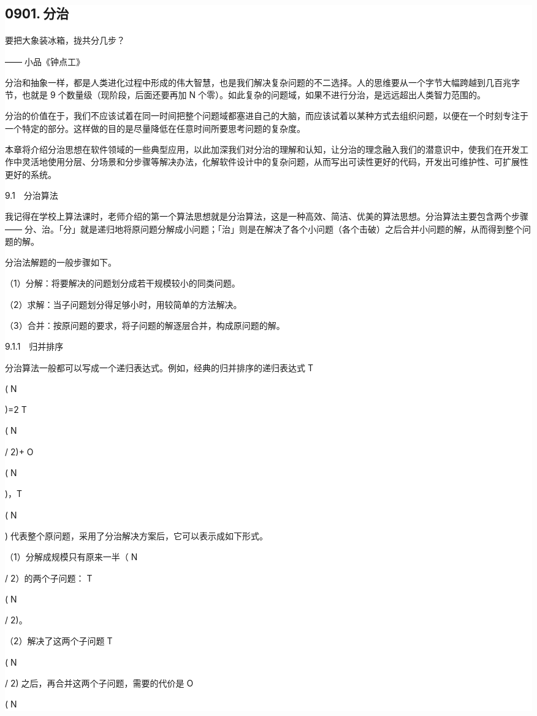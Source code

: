 ## 0901. 分治

要把大象装冰箱，拢共分几步？

—— 小品《钟点工》

分治和抽象一样，都是人类进化过程中形成的伟大智慧，也是我们解决复杂问题的不二选择。人的思维要从一个字节大幅跨越到几百兆字节，也就是 9 个数量级（现阶段，后面还要再加 N 个零）。如此复杂的问题域，如果不进行分治，是远远超出人类智力范围的。

分治的价值在于，我们不应该试着在同一时间把整个问题域都塞进自己的大脑，而应该试着以某种方式去组织问题，以便在一个时刻专注于一个特定的部分。这样做的目的是尽量降低在任意时间所要思考问题的复杂度。

本章将介绍分治思想在软件领域的一些典型应用，以此加深我们对分治的理解和认知，让分治的理念融入我们的潜意识中，使我们在开发工作中灵活地使用分层、分场景和分步骤等解决办法，化解软件设计中的复杂问题，从而写出可读性更好的代码，开发出可维护性、可扩展性更好的系统。

9.1　分治算法

我记得在学校上算法课时，老师介绍的第一个算法思想就是分治算法，这是一种高效、简洁、优美的算法思想。分治算法主要包含两个步骤 —— 分、治。「分」就是递归地将原问题分解成小问题；「治」则是在解决了各个小问题（各个击破）之后合并小问题的解，从而得到整个问题的解。

分治法解题的一般步骤如下。

（1）分解：将要解决的问题划分成若干规模较小的同类问题。

（2）求解：当子问题划分得足够小时，用较简单的方法解决。

（3）合并：按原问题的要求，将子问题的解逐层合并，构成原问题的解。

9.1.1　归并排序

分治算法一般都可以写成一个递归表达式。例如，经典的归并排序的递归表达式 T

( N

)=2 T

( N

/ 2)+ O

( N

)，T

( N

) 代表整个原问题，采用了分治解决方案后，它可以表示成如下形式。

（1）分解成规模只有原来一半（ N

/ 2）的两个子问题： T

( N

/ 2)。

（2）解决了这两个子问题 T

( N

/ 2) 之后，再合并这两个子问题，需要的代价是 O

( N
